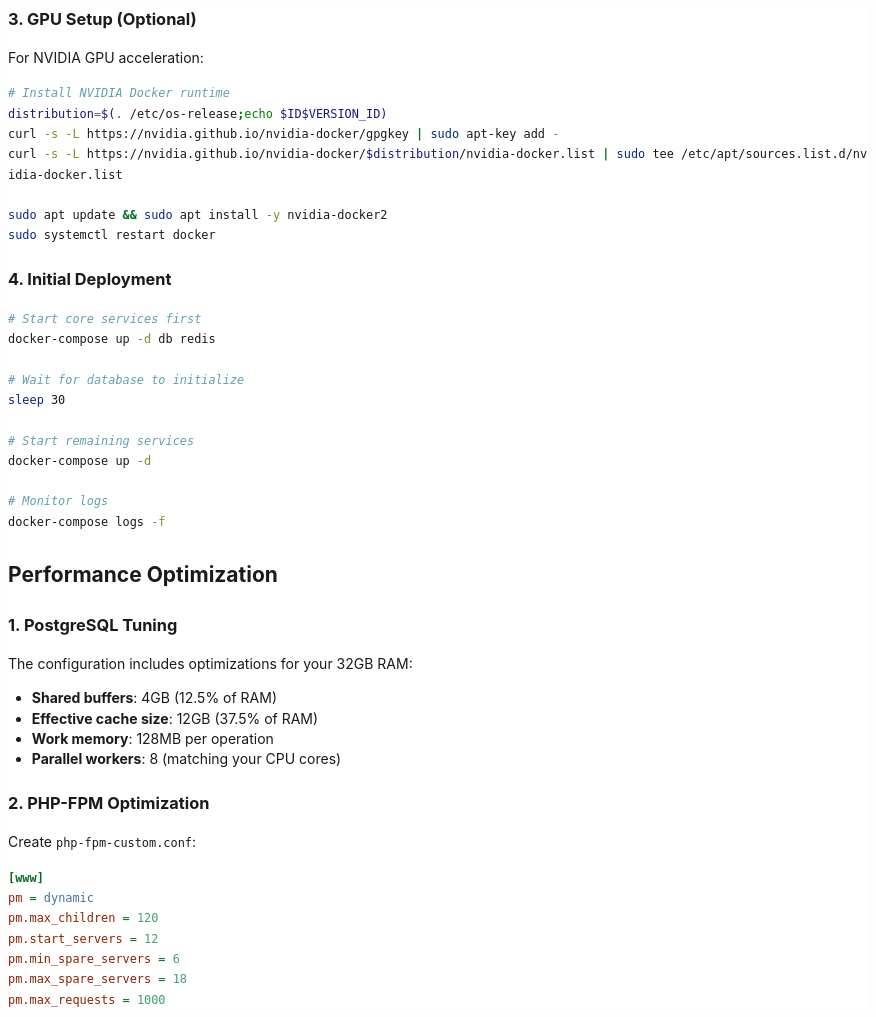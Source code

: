 ### 3. GPU Setup (Optional)

For NVIDIA GPU acceleration:

```bash
# Install NVIDIA Docker runtime
distribution=$(. /etc/os-release;echo $ID$VERSION_ID)
curl -s -L https://nvidia.github.io/nvidia-docker/gpgkey | sudo apt-key add -
curl -s -L https://nvidia.github.io/nvidia-docker/$distribution/nvidia-docker.list | sudo tee /etc/apt/sources.list.d/nvidia-docker.list

sudo apt update && sudo apt install -y nvidia-docker2
sudo systemctl restart docker
```

### 4. Initial Deployment

```bash
# Start core services first
docker-compose up -d db redis

# Wait for database to initialize
sleep 30

# Start remaining services
docker-compose up -d

# Monitor logs
docker-compose logs -f
```

## Performance Optimization

### 1. PostgreSQL Tuning

The configuration includes optimizations for your 32GB RAM:
- **Shared buffers**: 4GB (12.5% of RAM)
- **Effective cache size**: 12GB (37.5% of RAM)
- **Work memory**: 128MB per operation
- **Parallel workers**: 8 (matching your CPU cores)

### 2. PHP-FPM Optimization

Create `php-fpm-custom.conf`:
```ini
[www]
pm = dynamic
pm.max_children = 120
pm.start_servers = 12
pm.min_spare_servers = 6
pm.max_spare_servers = 18
pm.max_requests = 1000
```
